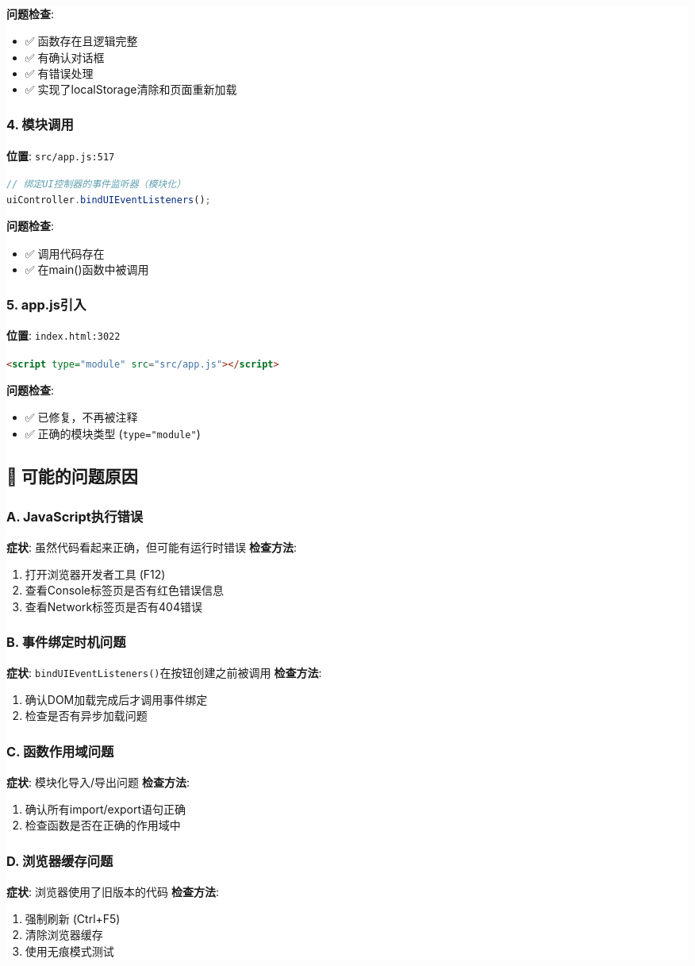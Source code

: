 **问题检查**:
- ✅ 函数存在且逻辑完整
- ✅ 有确认对话框
- ✅ 有错误处理
- ✅ 实现了localStorage清除和页面重新加载

### 4. 模块调用
**位置**: `src/app.js:517`
```javascript
// 绑定UI控制器的事件监听器（模块化）
uiController.bindUIEventListeners();
```

**问题检查**:
- ✅ 调用代码存在
- ✅ 在main()函数中被调用

### 5. app.js引入
**位置**: `index.html:3022`
```html
<script type="module" src="src/app.js"></script>
```

**问题检查**:
- ✅ 已修复，不再被注释
- ✅ 正确的模块类型 (`type="module"`)

## 🚨 可能的问题原因

### A. JavaScript执行错误
**症状**: 虽然代码看起来正确，但可能有运行时错误
**检查方法**:
1. 打开浏览器开发者工具 (F12)
2. 查看Console标签页是否有红色错误信息
3. 查看Network标签页是否有404错误

### B. 事件绑定时机问题
**症状**: `bindUIEventListeners()`在按钮创建之前被调用
**检查方法**:
1. 确认DOM加载完成后才调用事件绑定
2. 检查是否有异步加载问题

### C. 函数作用域问题
**症状**: 模块化导入/导出问题
**检查方法**:
1. 确认所有import/export语句正确
2. 检查函数是否在正确的作用域中

### D. 浏览器缓存问题
**症状**: 浏览器使用了旧版本的代码
**检查方法**:
1. 强制刷新 (Ctrl+F5)
2. 清除浏览器缓存
3. 使用无痕模式测试
